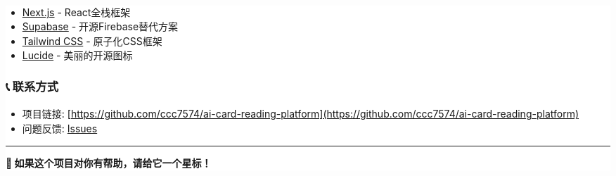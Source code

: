 - [Next.js](https://nextjs.org/) - React全栈框架
- [Supabase](https://supabase.com/) - 开源Firebase替代方案
- [Tailwind CSS](https://tailwindcss.com/) - 原子化CSS框架
- [Lucide](https://lucide.dev/) - 美丽的开源图标

### 📞 **联系方式**

- 项目链接: [https://github.com/ccc7574/ai-card-reading-platform](https://github.com/ccc7574/ai-card-reading-platform)
- 问题反馈: [Issues](https://github.com/ccc7574/ai-card-reading-platform/issues)

---

**🌟 如果这个项目对你有帮助，请给它一个星标！**
